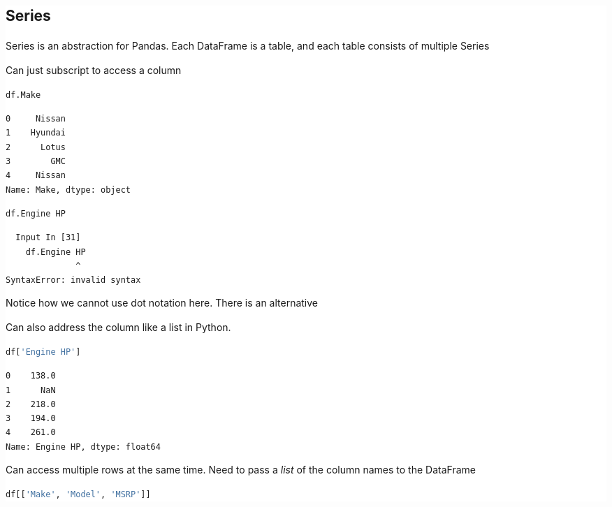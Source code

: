 

## Series

Series is an abstraction for Pandas. Each DataFrame is a table, and each table consists of multiple Series

Can just subscript to access a column

```python
df.Make 
```




    0     Nissan
    1    Hyundai
    2      Lotus
    3        GMC
    4     Nissan
    Name: Make, dtype: object



```python
df.Engine HP
```


      Input In [31]
        df.Engine HP
                  ^
    SyntaxError: invalid syntax



Notice how we cannot use dot notation here. There is an alternative

Can also address the column like a list in Python.

```python
df['Engine HP']
```




    0    138.0
    1      NaN
    2    218.0
    3    194.0
    4    261.0
    Name: Engine HP, dtype: float64



Can access multiple rows at the same time. Need to pass a *list* of the column names to the DataFrame

```python
df[['Make', 'Model', 'MSRP']]
```
